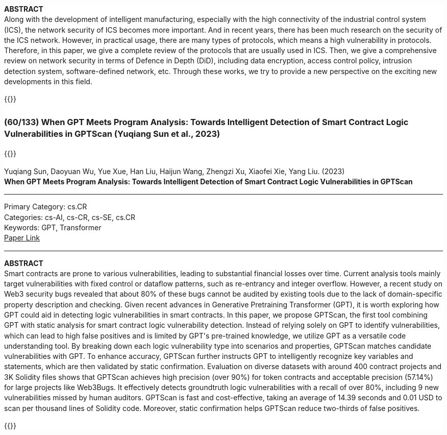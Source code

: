 

**ABSTRACT**  
Along with the development of intelligent manufacturing, especially with the high connectivity of the industrial control system (ICS), the network security of ICS becomes more important. And in recent years, there has been much research on the security of the ICS network. However, in practical usage, there are many types of protocols, which means a high vulnerability in protocols. Therefore, in this paper, we give a complete review of the protocols that are usually used in ICS. Then, we give a comprehensive review on network security in terms of Defence in Depth (DiD), including data encryption, access control policy, intrusion detection system, software-defined network, etc. Through these works, we try to provide a new perspective on the exciting new developments in this field.

{{</citation>}}


### (60/133) When GPT Meets Program Analysis: Towards Intelligent Detection of Smart Contract Logic Vulnerabilities in GPTScan (Yuqiang Sun et al., 2023)

{{<citation>}}

Yuqiang Sun, Daoyuan Wu, Yue Xue, Han Liu, Haijun Wang, Zhengzi Xu, Xiaofei Xie, Yang Liu. (2023)  
**When GPT Meets Program Analysis: Towards Intelligent Detection of Smart Contract Logic Vulnerabilities in GPTScan**  

---
Primary Category: cs.CR  
Categories: cs-AI, cs-CR, cs-SE, cs.CR  
Keywords: GPT, Transformer  
[Paper Link](http://arxiv.org/abs/2308.03314v1)  

---


**ABSTRACT**  
Smart contracts are prone to various vulnerabilities, leading to substantial financial losses over time. Current analysis tools mainly target vulnerabilities with fixed control or dataflow patterns, such as re-entrancy and integer overflow. However, a recent study on Web3 security bugs revealed that about 80% of these bugs cannot be audited by existing tools due to the lack of domain-specific property description and checking. Given recent advances in Generative Pretraining Transformer (GPT), it is worth exploring how GPT could aid in detecting logic vulnerabilities in smart contracts. In this paper, we propose GPTScan, the first tool combining GPT with static analysis for smart contract logic vulnerability detection. Instead of relying solely on GPT to identify vulnerabilities, which can lead to high false positives and is limited by GPT's pre-trained knowledge, we utilize GPT as a versatile code understanding tool. By breaking down each logic vulnerability type into scenarios and properties, GPTScan matches candidate vulnerabilities with GPT. To enhance accuracy, GPTScan further instructs GPT to intelligently recognize key variables and statements, which are then validated by static confirmation. Evaluation on diverse datasets with around 400 contract projects and 3K Solidity files shows that GPTScan achieves high precision (over 90%) for token contracts and acceptable precision (57.14%) for large projects like Web3Bugs. It effectively detects groundtruth logic vulnerabilities with a recall of over 80%, including 9 new vulnerabilities missed by human auditors. GPTScan is fast and cost-effective, taking an average of 14.39 seconds and 0.01 USD to scan per thousand lines of Solidity code. Moreover, static confirmation helps GPTScan reduce two-thirds of false positives.

{{</citation>}}
